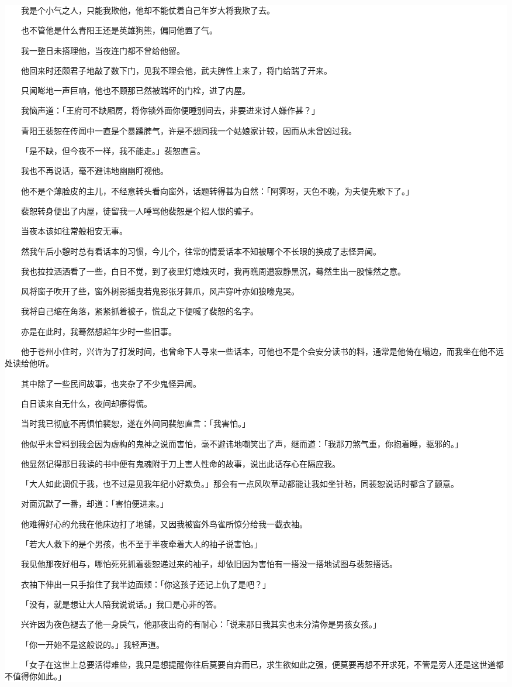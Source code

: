 &emsp;&emsp;我是个小气之人，只能我欺他，他却不能仗着自己年岁大将我欺了去。  
  
&emsp;&emsp;也不管他是什么青阳王还是英雄狗熊，偏同他置了气。  
  
&emsp;&emsp;我一整日未搭理他，当夜连门都不曾给他留。  
  
&emsp;&emsp;他回来时还颇君子地敲了数下门，见我不理会他，武夫脾性上来了，将门给踹了开来。  
  
&emsp;&emsp;只闻嘭地一声巨响，他也不顾那已然被踹坏的门栓，进了内屋。  
  
&emsp;&emsp;我恼声道：「王府可不缺厢房，将你锁外面你便睡别间去，非要进来讨人嫌作甚？」  
  
&emsp;&emsp;青阳王裴恕在传闻中一直是个暴躁脾气，许是不想同我一个姑娘家计较，因而从未曾凶过我。  
  
&emsp;&emsp;「是不缺，但今夜不一样，我不能走。」裴恕直言。  
  
&emsp;&emsp;我也不再说话，毫不避讳地幽幽盯视他。  
  
&emsp;&emsp;他不是个薄脸皮的主儿，不经意转头看向窗外，话题转得甚为自然：「阿霁呀，天色不晚，为夫便先歇下了。」  
  
&emsp;&emsp;裴恕转身便出了内屋，徒留我一人唾骂他裴恕是个招人恨的骗子。  
  
&emsp;&emsp;当夜本该如往常般相安无事。  
  
&emsp;&emsp;然我午后小憩时总有看话本的习惯，今儿个，往常的情爱话本不知被哪个不长眼的换成了志怪异闻。  
  
&emsp;&emsp;我也拉拉洒洒看了一些，白日不觉，到了夜里灯熄烛灭时，我再瞧周遭寂静黑沉，蓦然生出一股悚然之意。  
  
&emsp;&emsp;风将窗子吹开了些，窗外树影摇曳若鬼影张牙舞爪，风声穿叶亦如狼嚎鬼哭。  
  
&emsp;&emsp;我将自己缩在角落，紧紧抓着被子，慌乱之下便喊了裴恕的名字。  
  
&emsp;&emsp;亦是在此时，我蓦然想起年少时一些旧事。  
  
&emsp;&emsp;他于苍州小住时，兴许为了打发时间，也曾命下人寻来一些话本，可他也不是个会安分读书的料，通常是他倚在塌边，而我坐在他不远处读给他听。  
  
&emsp;&emsp;其中除了一些民间故事，也夹杂了不少鬼怪异闻。  
  
&emsp;&emsp;白日读来自无什么，夜间却瘆得慌。  
  
&emsp;&emsp;当时我已彻底不再惧怕裴恕，遂在外间同裴恕直言：「我害怕。」  
  
&emsp;&emsp;他似乎未曾料到我会因为虚构的鬼神之说而害怕，毫不避讳地嘲笑出了声，继而道：「我那刀煞气重，你抱着睡，驱邪的。」  
  
&emsp;&emsp;他显然记得那日我读的书中便有鬼魂附于刀上害人性命的故事，说出此话存心在隔应我。  
  
&emsp;&emsp;「大人如此调侃于我，也不过是见我年纪小好欺负。」那会有一点风吹草动都能让我如坐针毡，同裴恕说话时都含了颤意。  
  
&emsp;&emsp;对面沉默了一番，却道：「害怕便进来。」  
  
&emsp;&emsp;他难得好心的允我在他床边打了地铺，又因我被窗外鸟雀所惊分给我一截衣袖。  
  
&emsp;&emsp;「若大人救下的是个男孩，也不至于半夜牵着大人的袖子说害怕。」  
  
&emsp;&emsp;我见他那夜好相与，哪怕死死抓着裴恕递过来的袖子，却依旧因为害怕有一搭没一搭地试图与裴恕搭话。  
  
&emsp;&emsp;衣袖下伸出一只手掐住了我半边面颊：「你这孩子还记上仇了是吧？」  
  
&emsp;&emsp;「没有，就是想让大人陪我说说话。」我口是心非的答。  
  
&emsp;&emsp;兴许因为夜色褪去了他一身戾气，他那夜出奇的有耐心：「说来那日我其实也未分清你是男孩女孩。」  
  
&emsp;&emsp;「你一开始不是这般说的。」我轻声道。  
  
&emsp;&emsp;「女子在这世上总要活得难些，我只是想提醒你往后莫要自弃而已，求生欲如此之强，便莫要再想不开求死，不管是旁人还是这世道都不值得你如此。」  
  